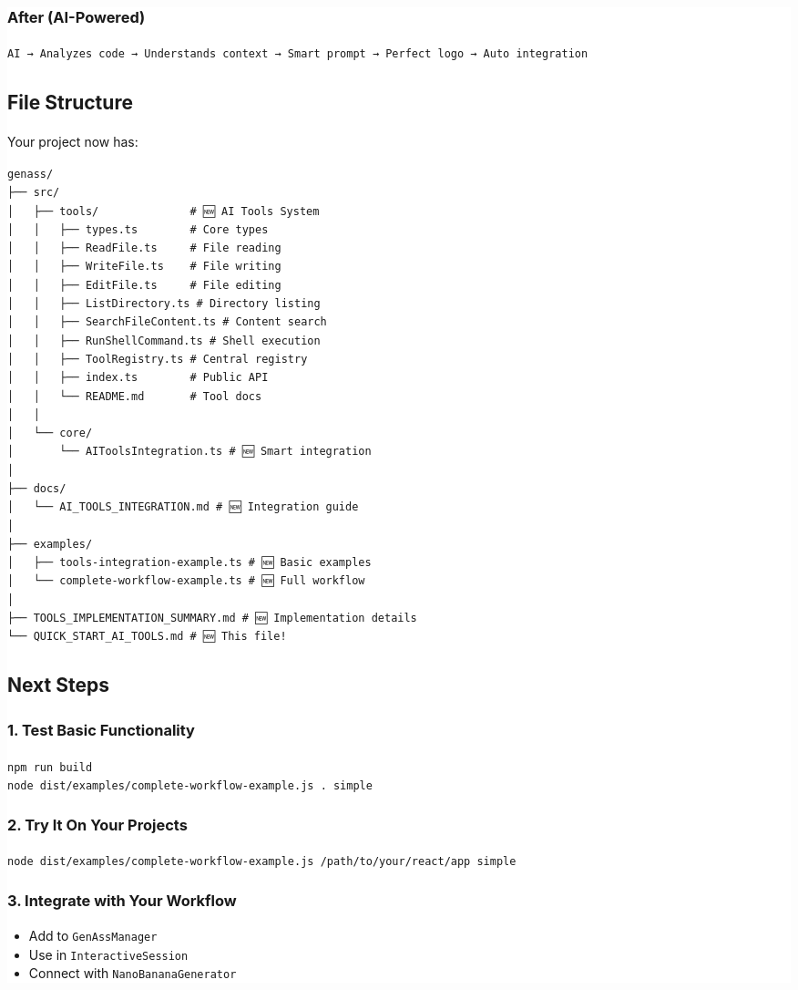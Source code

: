 ### After (AI-Powered)
```
AI → Analyzes code → Understands context → Smart prompt → Perfect logo → Auto integration
```

## File Structure

Your project now has:

```
genass/
├── src/
│   ├── tools/              # 🆕 AI Tools System
│   │   ├── types.ts        # Core types
│   │   ├── ReadFile.ts     # File reading
│   │   ├── WriteFile.ts    # File writing
│   │   ├── EditFile.ts     # File editing
│   │   ├── ListDirectory.ts # Directory listing
│   │   ├── SearchFileContent.ts # Content search
│   │   ├── RunShellCommand.ts # Shell execution
│   │   ├── ToolRegistry.ts # Central registry
│   │   ├── index.ts        # Public API
│   │   └── README.md       # Tool docs
│   │
│   └── core/
│       └── AIToolsIntegration.ts # 🆕 Smart integration
│
├── docs/
│   └── AI_TOOLS_INTEGRATION.md # 🆕 Integration guide
│
├── examples/
│   ├── tools-integration-example.ts # 🆕 Basic examples
│   └── complete-workflow-example.ts # 🆕 Full workflow
│
├── TOOLS_IMPLEMENTATION_SUMMARY.md # 🆕 Implementation details
└── QUICK_START_AI_TOOLS.md # 🆕 This file!
```

## Next Steps

### 1. Test Basic Functionality
```bash
npm run build
node dist/examples/complete-workflow-example.js . simple
```

### 2. Try It On Your Projects
```bash
node dist/examples/complete-workflow-example.js /path/to/your/react/app simple
```

### 3. Integrate with Your Workflow
- Add to `GenAssManager`
- Use in `InteractiveSession`
- Connect with `NanoBananaGenerator`
